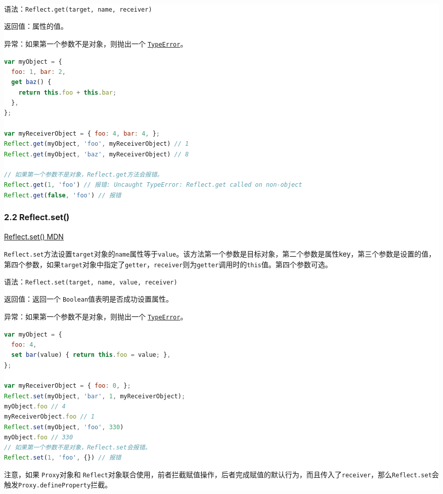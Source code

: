 语法：`Reflect.get(target, name, receiver)`

返回值：属性的值。

异常：如果第一个参数不是对象，则抛出一个 [`TypeError`](https://developer.mozilla.org/zh-CN/docs/Web/JavaScript/Reference/Global_Objects/TypeError)。

```js
var myObject = {
  foo: 1, bar: 2,
  get baz() {
    return this.foo + this.bar;
  },
};

var myReceiverObject = { foo: 4, bar: 4, };
Reflect.get(myObject, 'foo', myReceiverObject) // 1
Reflect.get(myObject, 'baz', myReceiverObject) // 8

// 如果第一个参数不是对象，Reflect.get方法会报错。
Reflect.get(1, 'foo') // 报错: Uncaught TypeError: Reflect.get called on non-object
Reflect.get(false, 'foo') // 报错
```

### 2.2 Reflect.set()

[Reflect.set() MDN](https://developer.mozilla.org/zh-CN/docs/Web/JavaScript/Reference/Global_Objects/Reflect/set)

`Reflect.set`方法设置`target`对象的`name`属性等于`value`。该方法第一个参数是目标对象，第二个参数是属性key，第三个参数是设置的值，第四个参数，如果`target`对象中指定了`getter`，`receiver`则为`getter`调用时的`this`值。第四个参数可选。

语法：`Reflect.set(target, name, value, receiver)`

返回值：返回一个 `Boolean`值表明是否成功设置属性。

异常：如果第一个参数不是对象，则抛出一个 [`TypeError`](https://developer.mozilla.org/zh-CN/docs/Web/JavaScript/Reference/Global_Objects/TypeError)。

```js
var myObject = {
  foo: 4,
  set bar(value) { return this.foo = value; },
};

var myReceiverObject = { foo: 0, };
Reflect.set(myObject, 'bar', 1, myReceiverObject);
myObject.foo // 4
myReceiverObject.foo // 1
Reflect.set(myObject, 'foo', 330)
myObject.foo // 330
// 如果第一个参数不是对象，Reflect.set会报错。
Reflect.set(1, 'foo', {}) // 报错
```

注意，如果 `Proxy`对象和 `Reflect`对象联合使用，前者拦截赋值操作，后者完成赋值的默认行为，而且传入了`receiver`，那么`Reflect.set`会触发`Proxy.defineProperty`拦截。

